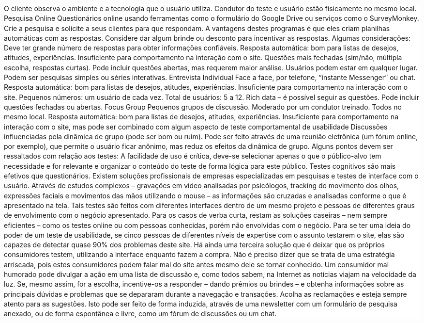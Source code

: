O cliente observa o ambiente e a tecnologia que o usuário utiliza.
Condutor do teste e usuário estão fisicamente no mesmo local.
Pesquisa Online
Questionários online usando ferramentas como o formulário do Google Drive
ou serviços como o SurveyMonkey. Crie a pesquisa e solicite a seus clientes
para que respondam. A vantagens destes programas é que eles criam
planilhas automáticas com as respostas. Considere dar algum brinde ou
desconto para incentivar as respostas. Algumas considerações:
Deve ter grande número de respostas para obter informações confiáveis.
Resposta automática: bom para listas de desejos, atitudes, experiências.
Insuficiente para comportamento na interação com o site.
Questões mais fechadas (sim/não, múltipla escolha, respostas curtas).
Pode incluir questões abertas, mas requerem maior análise.
Usuários podem estar em qualquer lugar.
Podem ser pesquisas simples ou séries interativas.
Entrevista Individual
Face a face, por telefone, “instante Messenger” ou chat.
Resposta automática: bom para listas de desejos, atitudes, experiências.
Insuficiente para comportamento na interação com o site.
Pequenos números: um usuário de cada vez.
Total de usuários: 5 a 12.
Rich data – é possível seguir as questões.
Pode incluir questões fechadas ou abertas.
Focus Group
Pequenos grupos de discussão.
Moderado por um condutor treinado.
Todos no mesmo local.
Resposta automática: bom para listas de desejos, atitudes, experiências.
Insuficiente para comportamento na interação com o site, mas pode ser
combinado com algum aspecto de teste comportamental de usabilidade
Discussões influenciadas pela dinâmica de grupo (pode ser bom ou ruim).
Pode ser feito através de uma reunião eletrônica (um fórum online, por
exemplo), que permite o usuário ficar anônimo, mas reduz os efeitos da
dinâmica de grupo.
Alguns pontos devem ser ressaltados com relação aos testes: A facilidade de
uso é crítica, deve-se selecionar apenas o que o público-alvo tem necessidade
e for relevante e organizar o conteúdo do teste de forma lógica para este
público. Testes cognitivos são mais efetivos que questionários.
Existem soluções profissionais de empresas especializadas em pesquisas e
testes de interface com o usuário. Através de estudos complexos – gravações
em vídeo analisadas por psicólogos, tracking do movimento dos olhos,
expressões faciais e movimentos das mãos utilizando o mouse – as
informações são cruzadas e analisadas conforme o que é apresentado na tela.
Tais testes são feitos com diferentes interfaces dentro de um mesmo projeto e
pessoas de diferentes graus de envolvimento com o negócio apresentado.
Para os casos de verba curta, restam as soluções caseiras – nem sempre
eficientes – como os testes online ou com pessoas conhecidas, porém não
envolvidas com o negócio. Para se ter uma ideia do poder de um teste de
usabilidade, se cinco pessoas de diferentes níveis de expertise com o assunto
testarem o site, elas são capazes de detectar quase 90% dos problemas deste
site.
Há ainda uma terceira solução que é deixar que os próprios consumidores
testem, utilizando a interface enquanto fazem a compra. Não é preciso dizer
que se trata de uma estratégia arriscada, pois estes consumidores podem falar
mal do site antes mesmo dele se tornar conhecido.
Um consumidor mal humorado pode divulgar a ação em uma lista de
discussão e, como todos sabem, na Internet as notícias viajam na velocidade
da luz. Se, mesmo assim, for a escolha, incentive-os a responder – dando
prêmios ou brindes – e obtenha informações sobre as principais dúvidas e
problemas que se depararam durante a navegação e transações. Acolha as
reclamações e esteja sempre atento para as sugestões. Isto pode ser feito de
forma induzida, através de uma newsletter com um formulário de pesquisa
anexado, ou de forma espontânea e livre, como um fórum de discussões ou
um chat.